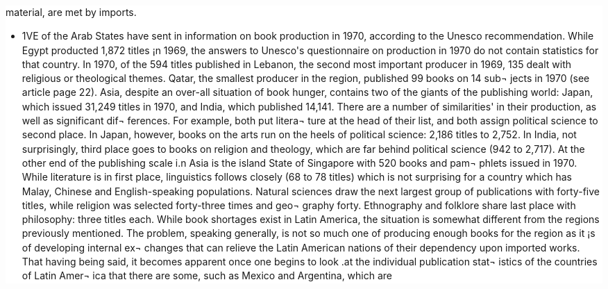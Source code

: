 material, are met by imports.
* 1VE of the Arab States
have sent in information on book
production in 1970, according to the
Unesco recommendation. While Egypt
producted 1,872 titles ¡n 1969, the
answers to Unesco's questionnaire on
production in 1970 do not contain
statistics for that country.
In 1970, of the 594 titles published
in Lebanon, the second most important
producer in 1969, 135 dealt with
religious or theological themes.
Qatar, the smallest producer in the
region, published 99 books on 14 sub¬
jects in 1970 (see article page 22).
Asia, despite an over-all situation of
book hunger, contains two of the
giants of the publishing world: Japan,
which issued 31,249 titles in 1970, and
India, which published 14,141. There
are a number of similarities' in their
production, as well as significant dif¬
ferences. For example, both put litera¬
ture at the head of their list, and both
assign political science to second
place. In Japan, however, books on
the arts run on the heels of political
science: 2,186 titles to 2,752. In India,
not surprisingly, third place goes to
books on religion and theology, which
are far behind political science (942 to
2,717).
At the other end of the publishing
scale i.n Asia is the island State of
Singapore with 520 books and pam¬
phlets issued in 1970. While literature
is in first place, linguistics follows
closely (68 to 78 titles) which is not
surprising for a country which has
Malay, Chinese and English-speaking
populations. Natural sciences draw
the next largest group of publications
with forty-five titles, while religion was
selected forty-three times and geo¬
graphy forty. Ethnography and folklore
share last place with philosophy: three
titles each.
While book shortages exist in Latin
America, the situation is somewhat
different from the regions previously
mentioned. The problem, speaking
generally, is not so much one of
producing enough books for the region
as it ¡s of developing internal ex¬
changes that can relieve the Latin
American nations of their dependency
upon imported works.
That having being said, it becomes
apparent once one begins to look
.at the individual publication stat¬
istics of the countries of Latin Amer¬
ica that there are some, such as
Mexico and Argentina, which are